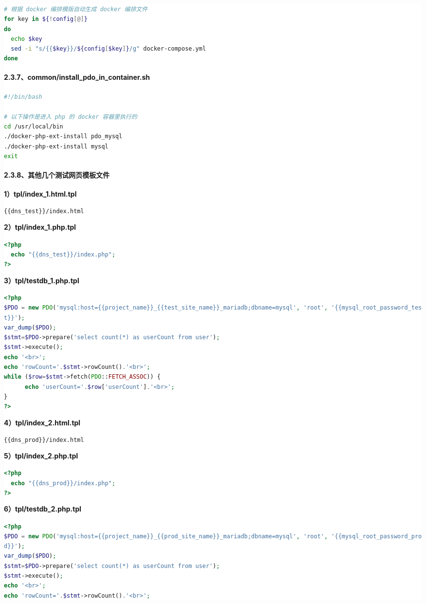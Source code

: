 ```bash
# 根据 docker 编排模版自动生成 docker 编排文件
for key in ${!config[@]}
do
  echo $key
  sed -i "s/{{$key}}/${config[$key]}/g" docker-compose.yml
done

```
#### 2.3.7、common/install_pdo_in_container.sh
```bash
#!/bin/bash

# 以下操作是进入 php 的 docker 容器里执行的
cd /usr/local/bin
./docker-php-ext-install pdo_mysql
./docker-php-ext-install mysql
exit

```
#### 2.3.8、其他几个测试网页模板文件
**1）tpl/index_1.html.tpl**
```html
{{dns_test}}/index.html
```
**2）tpl/index_1.php.tpl**
```php
<?php
  echo "{{dns_test}}/index.php";
?>
```
**3）tpl/testdb_1.php.tpl**
```php
<?php
$PDO = new PDO('mysql:host={{project_name}}_{{test_site_name}}_mariadb;dbname=mysql', 'root', '{{mysql_root_password_test}}');
var_dump($PDO);
$stmt=$PDO->prepare('select count(*) as userCount from user');
$stmt->execute();
echo '<br>';
echo 'rowCount='.$stmt->rowCount().'<br>';
while ($row=$stmt->fetch(PDO::FETCH_ASSOC)) {
      echo 'userCount='.$row['userCount'].'<br>';
}
?>
```
**4）tpl/index_2.html.tpl**
```html
{{dns_prod}}/index.html
```
**5）tpl/index_2.php.tpl**
```php
<?php
  echo "{{dns_prod}}/index.php";
?>
```
**6）tpl/testdb_2.php.tpl**
```php
<?php
$PDO = new PDO('mysql:host={{project_name}}_{{prod_site_name}}_mariadb;dbname=mysql', 'root', '{{mysql_root_password_prod}}');
var_dump($PDO);
$stmt=$PDO->prepare('select count(*) as userCount from user');
$stmt->execute();
echo '<br>';
echo 'rowCount='.$stmt->rowCount().'<br>';
```